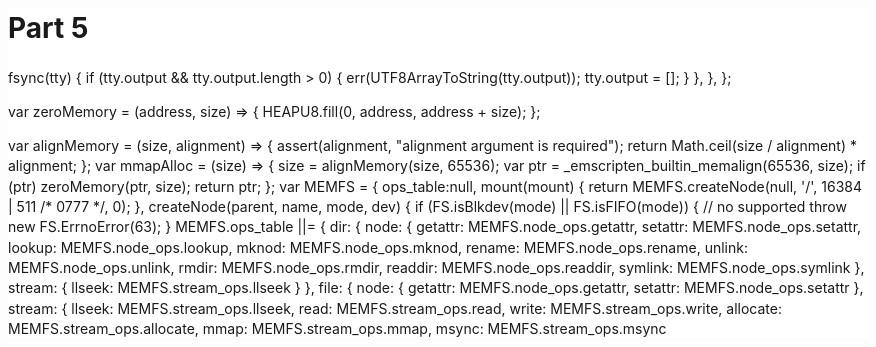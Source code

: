 ﻿# Part 5


  fsync(tty) {
          if (tty.output && tty.output.length > 0) {
            err(UTF8ArrayToString(tty.output));
            tty.output = [];
          }
        },
  },
  };
  
  
  var zeroMemory = (address, size) => {
      HEAPU8.fill(0, address, address + size);
    };
  
  var alignMemory = (size, alignment) => {
      assert(alignment, "alignment argument is required");
      return Math.ceil(size / alignment) * alignment;
    };
  var mmapAlloc = (size) => {
      size = alignMemory(size, 65536);
      var ptr = _emscripten_builtin_memalign(65536, size);
      if (ptr) zeroMemory(ptr, size);
      return ptr;
    };
  var MEMFS = {
  ops_table:null,
  mount(mount) {
        return MEMFS.createNode(null, '/', 16384 | 511 /* 0777 */, 0);
      },
  createNode(parent, name, mode, dev) {
        if (FS.isBlkdev(mode) || FS.isFIFO(mode)) {
          // no supported
          throw new FS.ErrnoError(63);
        }
        MEMFS.ops_table ||= {
          dir: {
            node: {
              getattr: MEMFS.node_ops.getattr,
              setattr: MEMFS.node_ops.setattr,
              lookup: MEMFS.node_ops.lookup,
              mknod: MEMFS.node_ops.mknod,
              rename: MEMFS.node_ops.rename,
              unlink: MEMFS.node_ops.unlink,
              rmdir: MEMFS.node_ops.rmdir,
              readdir: MEMFS.node_ops.readdir,
              symlink: MEMFS.node_ops.symlink
            },
            stream: {
              llseek: MEMFS.stream_ops.llseek
            }
          },
          file: {
            node: {
              getattr: MEMFS.node_ops.getattr,
              setattr: MEMFS.node_ops.setattr
            },
            stream: {
              llseek: MEMFS.stream_ops.llseek,
              read: MEMFS.stream_ops.read,
              write: MEMFS.stream_ops.write,
              allocate: MEMFS.stream_ops.allocate,
              mmap: MEMFS.stream_ops.mmap,
              msync: MEMFS.stream_ops.msync